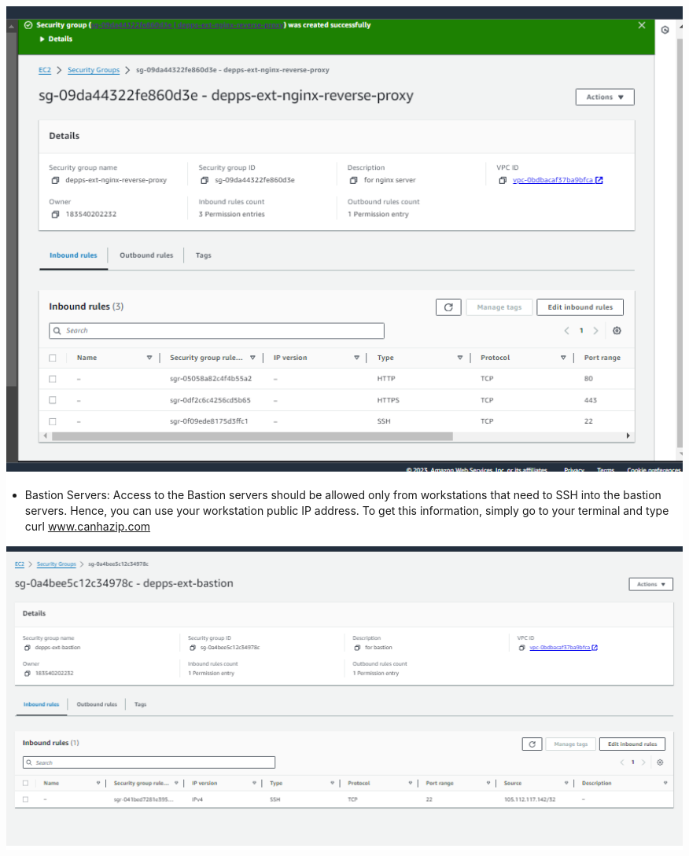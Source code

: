 ![](./images/7.png)

+ Bastion Servers: Access to the Bastion servers should be allowed only from workstations that need to SSH into the bastion servers. Hence, you can use your workstation public IP address. To get this information, simply go to your terminal and type curl www.canhazip.com

![](./images/16.png)
